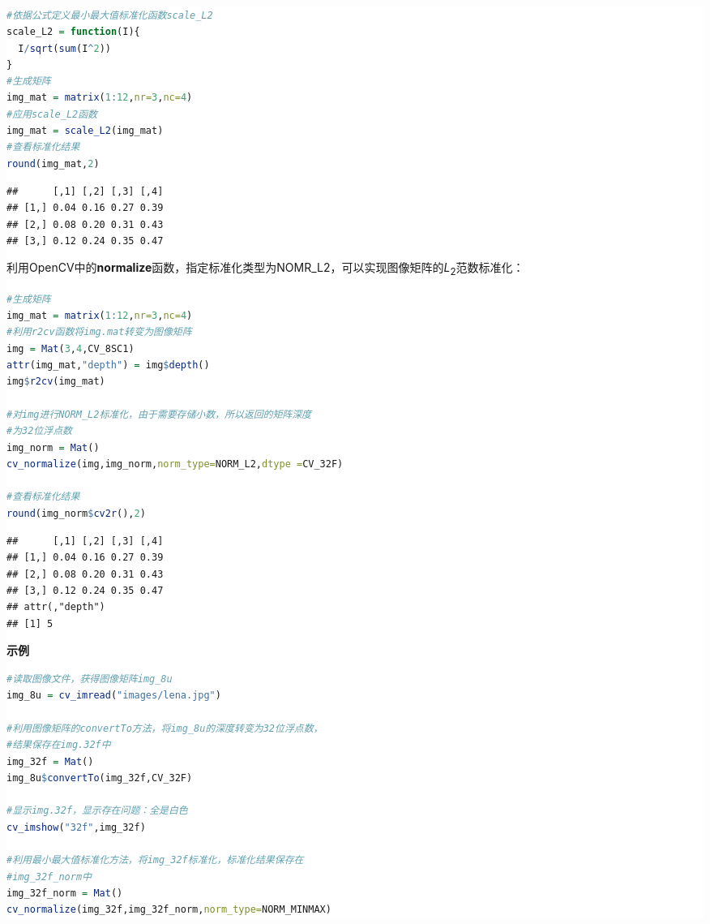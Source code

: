
``` r
#依据公式定义最小最大值标准化函数scale_L2
scale_L2 = function(I){
  I/sqrt(sum(I^2))
}
#生成矩阵
img_mat = matrix(1:12,nr=3,nc=4)
#应用scale_L2函数
img_mat = scale_L2(img_mat)
#查看标准化结果
round(img_mat,2)
```

```
##      [,1] [,2] [,3] [,4]
## [1,] 0.04 0.16 0.27 0.39
## [2,] 0.08 0.20 0.31 0.43
## [3,] 0.12 0.24 0.35 0.47
```

利用OpenCV中的**normalize**函数，指定标准化类型为NOMR_L2，可以实现图像矩阵的$L_2$范数标准化：


``` r
#生成矩阵
img_mat = matrix(1:12,nr=3,nc=4)
#利用r2cv函数将img.mat转变为图像矩阵
img = Mat(3,4,CV_8SC1)
attr(img_mat,"depth") = img$depth()
img$r2cv(img_mat)

#对img进行NORM_L2标准化，由于需要存储小数，所以返回的矩阵深度
#为32位浮点数
img_norm = Mat()
cv_normalize(img,img_norm,norm_type=NORM_L2,dtype =CV_32F)

#查看标准化结果
round(img_norm$cv2r(),2)
```

```
##      [,1] [,2] [,3] [,4]
## [1,] 0.04 0.16 0.27 0.39
## [2,] 0.08 0.20 0.31 0.43
## [3,] 0.12 0.24 0.35 0.47
## attr(,"depth")
## [1] 5
```

**示例**


``` r
#读取图像文件，获得图像矩阵img_8u
img_8u = cv_imread("images/lena.jpg")

#利用图像矩阵的convertTo方法，将img_8u的深度转变为32位浮点数，
#结果保存在img.32f中
img_32f = Mat()
img_8u$convertTo(img_32f,CV_32F)

#显示img.32f，显示存在问题：全是白色
cv_imshow("32f",img_32f)

#利用最小最大值标准化方法，将img_32f标准化，标准化结果保存在
#img_32f_norm中
img_32f_norm = Mat()
cv_normalize(img_32f,img_32f_norm,norm_type=NORM_MINMAX)
```